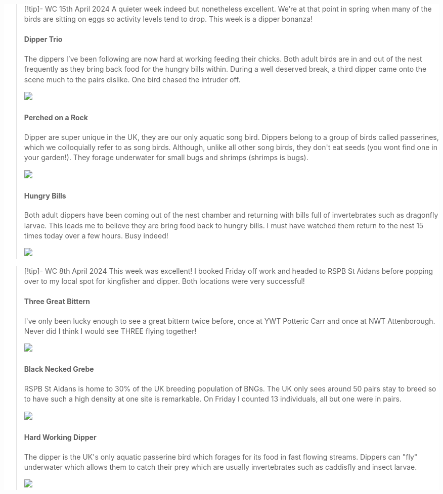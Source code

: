 > [!tip]- WC 15th April 2024
> A quieter week indeed but nonetheless excellent. We’re at that point in spring when many of the birds are sitting on eggs so activity levels tend to drop. This week is a dipper bonanza!
> 
> #### Dipper Trio
> 
> The dippers I’ve been following are now hard at working feeding their chicks. Both adult birds are in and out of the nest frequently as they bring back food for the hungry bills within. During a well deserved break, a third dipper came onto the scene much to the pairs dislike. One bird chased the intruder off.
> 
> ![](https://i.imgur.com/5PWLvhV.jpeg)
> 
> #### Perched on a Rock
> 
> Dipper are super unique in the UK, they are our only aquatic song bird. Dippers belong to a group of birds called passerines, which we colloquially refer to as song birds. Although, unlike all other song birds, they don't eat seeds (you wont find one in your garden!). They forage underwater for small bugs and shrimps (shrimps is bugs).
> 
> ![](https://i.imgur.com/XCkLmll.jpeg)
> 
> #### Hungry Bills
> 
> Both adult dippers have been coming out of the nest chamber and returning with bills full of invertebrates such as dragonfly larvae. This leads me to believe they are bring food back to hungry bills. I must have watched them return to the nest 15 times today over a few hours. Busy indeed!
> 
> ![](https://i.imgur.com/c08JRco.jpeg)

> [!tip]- WC 8th April 2024
> This week was excellent! I booked Friday off work and headed to RSPB St Aidans before popping over to my local spot for kingfisher and dipper. Both locations were very successful!
> 
> #### Three Great Bittern
> 
> I've only been lucky enough to see a great bittern twice before, once at YWT Potteric Carr and once at NWT Attenborough. Never did I think I would see THREE flying together!
> 
> ![](https://i.imgur.com/KrMWHkt.jpeg)
> 
> #### Black Necked Grebe
> 
> RSPB St Aidans is home to 30% of the UK breeding population of BNGs. The UK only sees around 50 pairs stay to breed so to have such a high density at one site is remarkable. On Friday I counted 13 individuals, all but one were in pairs.
> 
> ![](https://i.imgur.com/lodrPh0.jpeg)
> 
> #### Hard Working Dipper
> 
> The dipper is the UK's only aquatic passerine bird which forages for its food in fast flowing streams. Dippers can "fly" underwater which allows them to catch their prey which are usually invertebrates such as caddisfly and insect larvae.
> 
> ![](https://i.imgur.com/5s3I1UL.jpeg)
